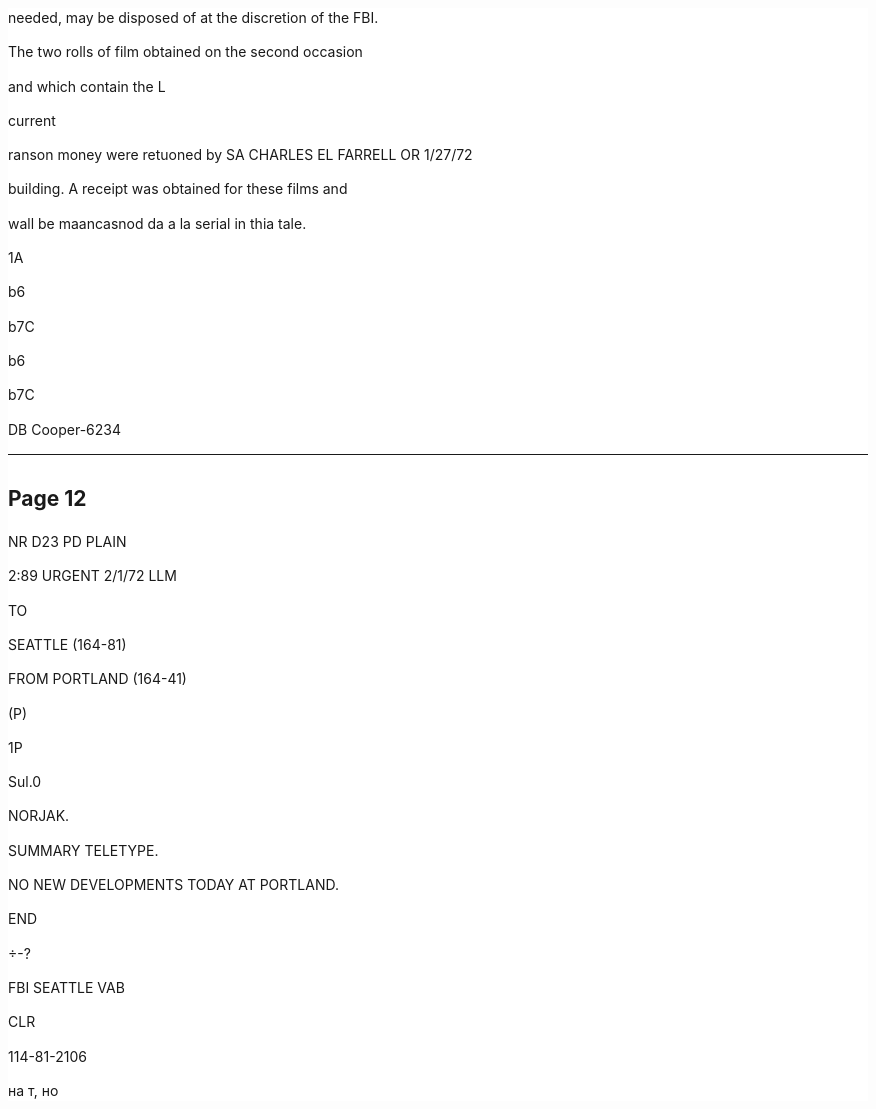 needed, may be disposed of at the discretion of the FBI.

The two rolls of film obtained on the second occasion

and which contain the L

current

ranson money were retuoned by SA CHARLES EL FARRELL OR 1/27/72

building. A receipt was obtained for these films and

wall be maancasnod da a la serial in thia tale.

1A

b6

b7C

b6

b7C

DB Cooper-6234

---

## Page 12

NR D23 PD PLAIN

2:89 URGENT 2/1/72 LLM

TO

SEATTLE (164-81)

FROM PORTLAND (164-41)

(P)

1P

Sul.0

NORJAK.

SUMMARY TELETYPE.

NO NEW DEVELOPMENTS TODAY AT PORTLAND.

END

÷-?

FBI SEATTLE VAB

CLR

114-81-2106

на т, но
